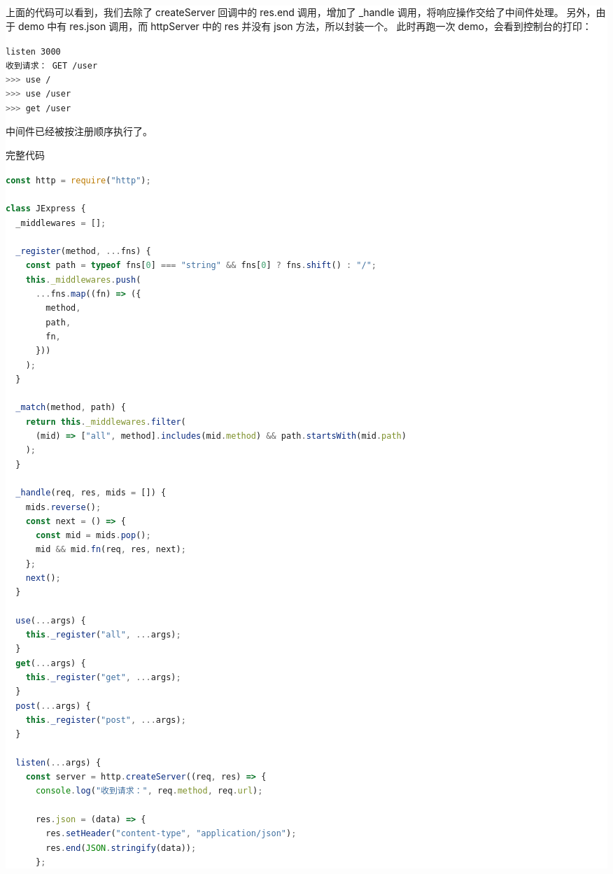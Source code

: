 上面的代码可以看到，我们去除了 createServer 回调中的 res.end 调用，增加了 _handle 调用，将响应操作交给了中间件处理。
另外，由于 demo 中有 res.json 调用，而 httpServer 中的 res 并没有 json 方法，所以封装一个。
此时再跑一次 demo，会看到控制台的打印：

```bash
listen 3000
收到请求： GET /user
>>> use /
>>> use /user
>>> get /user
```

中间件已经被按注册顺序执行了。

完整代码

```javascript
const http = require("http");

class JExpress {
  _middlewares = [];

  _register(method, ...fns) {
    const path = typeof fns[0] === "string" && fns[0] ? fns.shift() : "/";
    this._middlewares.push(
      ...fns.map((fn) => ({
        method,
        path,
        fn,
      }))
    );
  }

  _match(method, path) {
    return this._middlewares.filter(
      (mid) => ["all", method].includes(mid.method) && path.startsWith(mid.path)
    );
  }

  _handle(req, res, mids = []) {
    mids.reverse();
    const next = () => {
      const mid = mids.pop();
      mid && mid.fn(req, res, next);
    };
    next();
  }

  use(...args) {
    this._register("all", ...args);
  }
  get(...args) {
    this._register("get", ...args);
  }
  post(...args) {
    this._register("post", ...args);
  }

  listen(...args) {
    const server = http.createServer((req, res) => {
      console.log("收到请求：", req.method, req.url);

      res.json = (data) => {
        res.setHeader("content-type", "application/json");
        res.end(JSON.stringify(data));
      };
```